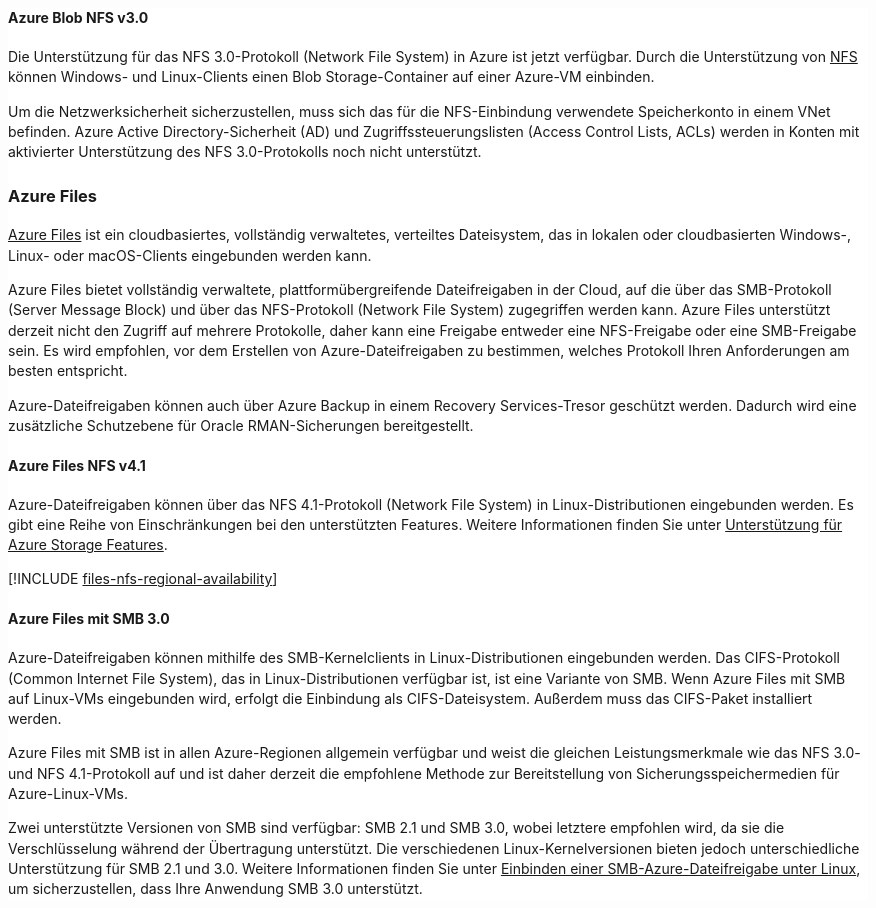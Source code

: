 #### <a name="azure-blob-nfs-v30"></a>Azure Blob NFS v3.0

Die Unterstützung für das NFS 3.0-Protokoll (Network File System) in Azure ist jetzt verfügbar. Durch die Unterstützung von [NFS](../../../storage/blobs/network-file-system-protocol-support.md) können Windows- und Linux-Clients einen Blob Storage-Container auf einer Azure-VM einbinden. 

Um die Netzwerksicherheit sicherzustellen, muss sich das für die NFS-Einbindung verwendete Speicherkonto in einem VNet befinden. Azure Active Directory-Sicherheit (AD) und Zugriffssteuerungslisten (Access Control Lists, ACLs) werden in Konten mit aktivierter Unterstützung des NFS 3.0-Protokolls noch nicht unterstützt.

### <a name="azure-files"></a>Azure Files

[Azure Files](../../../storage/files/storage-files-introduction.md) ist ein cloudbasiertes, vollständig verwaltetes, verteiltes Dateisystem, das in lokalen oder cloudbasierten Windows-, Linux- oder macOS-Clients eingebunden werden kann.

Azure Files bietet vollständig verwaltete, plattformübergreifende Dateifreigaben in der Cloud, auf die über das SMB-Protokoll (Server Message Block) und über das NFS-Protokoll (Network File System) zugegriffen werden kann. Azure Files unterstützt derzeit nicht den Zugriff auf mehrere Protokolle, daher kann eine Freigabe entweder eine NFS-Freigabe oder eine SMB-Freigabe sein. Es wird empfohlen, vor dem Erstellen von Azure-Dateifreigaben zu bestimmen, welches Protokoll Ihren Anforderungen am besten entspricht.

Azure-Dateifreigaben können auch über Azure Backup in einem Recovery Services-Tresor geschützt werden. Dadurch wird eine zusätzliche Schutzebene für Oracle RMAN-Sicherungen bereitgestellt.

#### <a name="azure-files-nfs-v41"></a>Azure Files NFS v4.1

Azure-Dateifreigaben können über das NFS 4.1-Protokoll (Network File System) in Linux-Distributionen eingebunden werden. Es gibt eine Reihe von Einschränkungen bei den unterstützten Features. Weitere Informationen finden Sie unter [Unterstützung für Azure Storage Features](../../../storage/files/files-nfs-protocol.md#support-for-azure-storage-features). 

[!INCLUDE [files-nfs-regional-availability](../../../../includes/files-nfs-regional-availability.md)]

#### <a name="azure-files-smb-30"></a>Azure Files mit SMB 3.0

Azure-Dateifreigaben können mithilfe des SMB-Kernelclients in Linux-Distributionen eingebunden werden. Das CIFS-Protokoll (Common Internet File System), das in Linux-Distributionen verfügbar ist, ist eine Variante von SMB. Wenn Azure Files mit SMB auf Linux-VMs eingebunden wird, erfolgt die Einbindung als CIFS-Dateisystem. Außerdem muss das CIFS-Paket installiert werden. 

Azure Files mit SMB ist in allen Azure-Regionen allgemein verfügbar und weist die gleichen Leistungsmerkmale wie das NFS 3.0- und NFS 4.1-Protokoll auf und ist daher derzeit die empfohlene Methode zur Bereitstellung von Sicherungsspeichermedien für Azure-Linux-VMs.  

Zwei unterstützte Versionen von SMB sind verfügbar: SMB 2.1 und SMB 3.0, wobei letztere empfohlen wird, da sie die Verschlüsselung während der Übertragung unterstützt. Die verschiedenen Linux-Kernelversionen bieten jedoch unterschiedliche Unterstützung für SMB 2.1 und 3.0. Weitere Informationen finden Sie unter [Einbinden einer SMB-Azure-Dateifreigabe unter Linux](../../../storage/files/storage-how-to-use-files-linux.md), um sicherzustellen, dass Ihre Anwendung SMB 3.0 unterstützt. 
